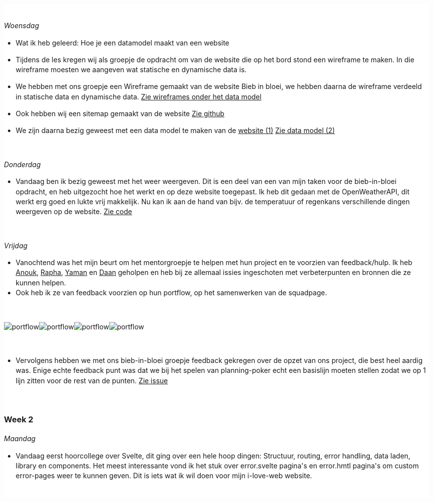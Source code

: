 <br>

*Woensdag*
-  Wat ik heb geleerd: Hoe je een datamodel maakt van een website
- Tijdens de les kregen wij als groepje de opdracht om van de website die op het bord stond een wireframe te maken. In die wireframe moesten we aangeven wat statische en dynamische data is.

- We hebben met ons groepje een Wireframe gemaakt van de website Bieb in bloei, we hebben daarna de wireframe verdeeld in statische data en dynamische data. [Zie wireframes onder het data model](https://github.com/fdnd-agency/buurtcampus-oost/issues/150)
- Ook hebben wij een sitemap gemaakt van de website [Zie github](https://github.com/fdnd-agency/buurtcampus-oost/issues/152)
- We zijn daarna bezig geweest met een data model te maken van de [website (1)](https://bieb-in-bloei.vercel.app/) [Zie data model (2)](https://github.com/fdnd-agency/buurtcampus-oost/issues/150)

<br>

*Donderdag*
- Vandaag ben ik bezig geweest met het weer weergeven. Dit is een deel van een van mijn taken voor de bieb-in-bloei opdracht, en heb uitgezocht hoe het werkt en op deze website toegepast. Ik heb dit gedaan met de OpenWeatherAPI, dit werkt erg goed en lukte vrij makkelijk. Nu kan ik aan de hand van bijv. de temperatuur of regenkans verschillende dingen weergeven op de website. [Zie code](https://github.com/rutgerkock/your-tribe-for-life-profile-card/blob/b0aae6a22a313a516b11040a9dfeb92eb4ca99a9/src/routes/%2Bpage.svelte#L8-L19)

<br>

*Vrijdag*
- Vanochtend was het mijn beurt om het mentorgroepje te helpen met hun project en te voorzien van feedback/hulp. Ik heb [Anouk](https://github.com/AnoukdeRooij24/the-client-website/issues/2), [Rapha](https://github.com/Rapha2002/the-client-website/issues/2), [Yaman](https://github.com/yamenAl/the-client-website/issues/3) en [Daan](https://github.com/dvdalfsen/the-client-website/issues/4) geholpen en heb bij ze allemaal issies ingeschoten met verbeterpunten en bronnen die ze kunnen helpen.
- Ook heb ik ze van feedback voorzien op hun portflow, op het samenwerken van de squadpage.

<br>

<img width="200" height="170" alt="portflow" src="https://github.com/user-attachments/assets/4d5d8a83-655a-457b-811a-bdc8b07c3ba2"><img width="200" height="170" alt="portflow" src="https://github.com/user-attachments/assets/641e87b8-0e9e-4bdb-a23d-bc602c023623"><img width="200" height="170" alt="portflow" src="https://github.com/user-attachments/assets/915d7046-7b7d-4d26-a5ad-b08d2974ac3e"><img width="200" height="170" alt="portflow" src="https://github.com/user-attachments/assets/91e0f311-169a-4c10-b91c-7aea7b855192">

<br>

- Vervolgens hebben we met ons bieb-in-bloei groepje feedback gekregen over de opzet van ons project, die best heel aardig was. Enige echte feedback punt was dat we bij het spelen van planning-poker echt een basislijn moeten stellen zodat we op 1 lijn zitten voor de rest van de punten. [Zie issue](https://github.com/rutgerkock/buurtcampus-oost/issues/1)

<br>

### Week 2
*Maandag*
- Vandaag eerst hoorcollege over Svelte, dit ging over een hele hoop dingen: Structuur, routing, error handling, data laden, library en components. Het meest interessante vond ik het stuk over error.svelte pagina's en error.hmtl pagina's om custom error-pages weer te kunnen geven. Dit is iets wat ik wil doen voor mijn i-love-web website.

<br>
